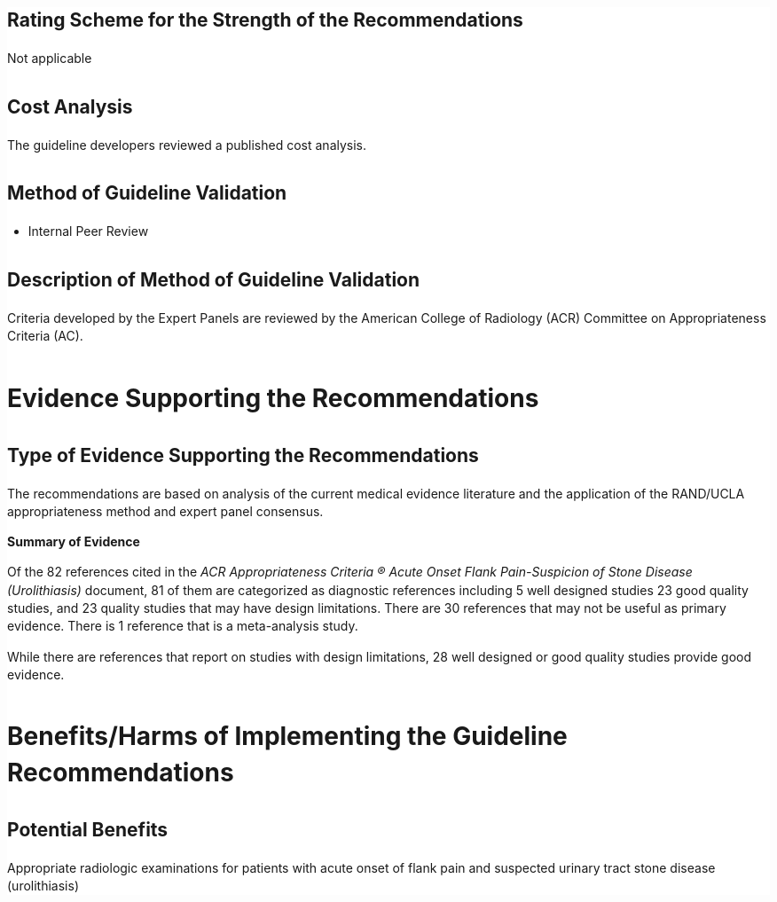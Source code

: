 ## Rating Scheme for the Strength of the Recommendations



Not applicable

## Cost Analysis



The guideline developers reviewed a published cost analysis.

## Method of Guideline Validation

- Internal Peer Review

## Description of Method of Guideline Validation



Criteria developed by the Expert Panels are reviewed by the American College of Radiology (ACR) Committee on Appropriateness Criteria (AC).

# Evidence Supporting the Recommendations

## Type of Evidence Supporting the Recommendations



The recommendations are based on analysis of the current medical evidence literature and the application of the RAND/UCLA appropriateness method and expert panel consensus.

**Summary of Evidence**

Of the 82 references cited in the _ACR Appropriateness Criteria ® Acute Onset Flank Pain-Suspicion of Stone Disease (Urolithiasis)_ document, 81 of them are categorized as diagnostic references including 5 well designed studies 23 good quality studies, and 23 quality studies that may have design limitations. There are 30 references that may not be useful as primary evidence. There is 1 reference that is a meta-analysis study.

While there are references that report on studies with design limitations, 28 well designed or good quality studies provide good evidence.

# Benefits/Harms of Implementing the Guideline Recommendations

## Potential Benefits



Appropriate radiologic examinations for patients with acute onset of flank pain and suspected urinary tract stone disease (urolithiasis)
